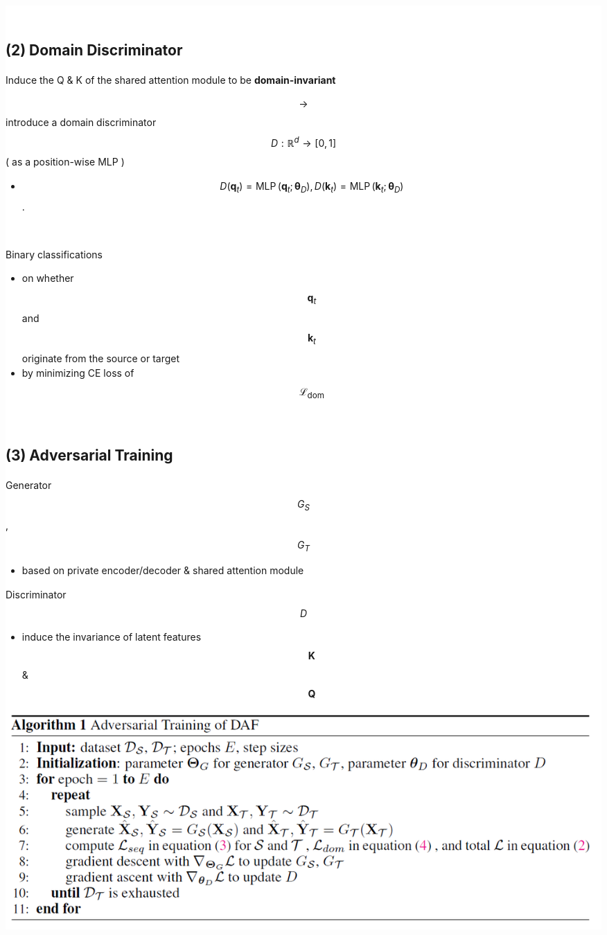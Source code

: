 <br>

## (2) Domain Discriminator


Induce the Q & K of the shared attention module to be **domain-invariant**

$$\rightarrow$$ introduce a domain discriminator $$D: \mathbb{R}^{d} \rightarrow[0,1]$$  ( as a position-wise MLP )

- $$D\left(\mathbf{q}_{t}\right)=\operatorname{MLP}\left(\mathbf{q}_{t} ; \boldsymbol{\theta}_{D}\right), D\left(\mathbf{k}_{t}\right)=\operatorname{MLP}\left(\mathbf{k}_{t} ; \boldsymbol{\theta}_{D}\right) $$.

<br>

Binary classifications

- on whether $$\mathbf{q}_{t}$$ and $$\mathbf{k}_{t}$$ originate from the source or target
- by minimizing CE loss of $$\mathcal{L}_{\text{dom}}$$

<br>

## (3) Adversarial Training

Generator $$G_S$$, $$G_T$$

- based on private encoder/decoder & shared attention module

Discriminator $$D$$

- induce the invariance of latent features $$\mathbf{K}$$ & $$\mathbf{Q}$$

![figure2](/assets/img/ts/img205.png)



